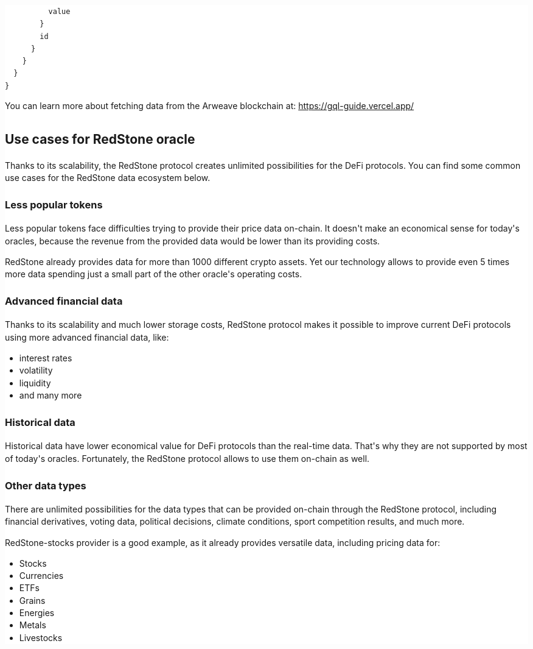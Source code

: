 ```
          value
        }
        id
      }
    }
  }
}
```

You can learn more about fetching data from the Arweave blockchain at: https://gql-guide.vercel.app/

## Use cases for RedStone oracle

Thanks to its scalability, the RedStone protocol creates unlimited possibilities for the DeFi protocols. You can find some common use cases for the RedStone data ecosystem below.

### Less popular tokens

Less popular tokens face difficulties trying to provide their price data on-chain. It doesn't make an economical sense for today's oracles, because the revenue from the provided data would be lower than its providing costs.

RedStone already provides data for more than 1000 different crypto assets. Yet our technology allows to provide even 5 times more data spending just a small part of the other oracle's operating costs.

### Advanced financial data

Thanks to its scalability and much lower storage costs, RedStone protocol makes it possible to improve current DeFi protocols using more advanced financial data, like:

- interest rates
- volatility
- liquidity
- and many more

### Historical data

Historical data have lower economical value for DeFi protocols than the real-time data. That's why they are not supported by most of today's oracles. Fortunately, the RedStone protocol allows to use them on-chain as well.

### Other data types

There are unlimited possibilities for the data types that can be provided on-chain through the RedStone protocol, including financial derivatives, voting data, political decisions, climate conditions, sport competition results, and much more.

RedStone-stocks provider is a good example, as it already provides versatile data, including pricing data for:

- Stocks
- Currencies
- ETFs
- Grains
- Energies
- Metals
- Livestocks
